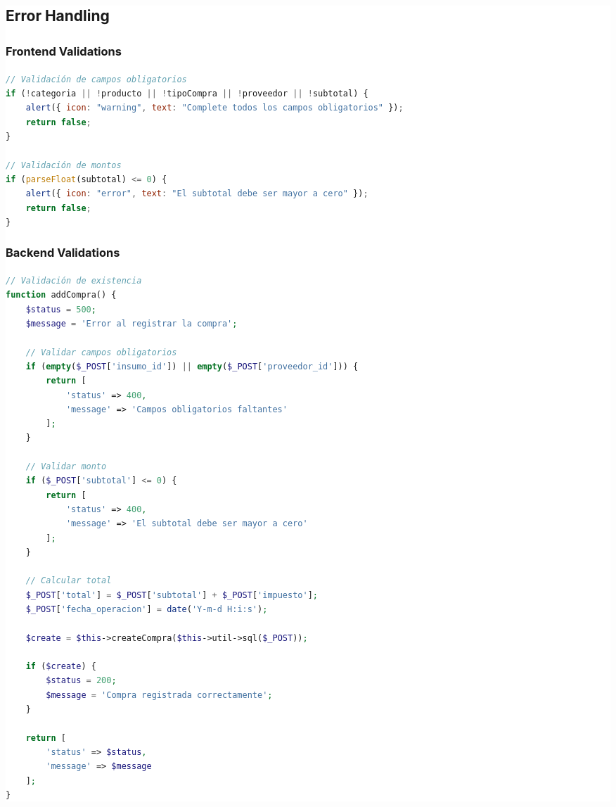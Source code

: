 ## Error Handling

### Frontend Validations

```javascript
// Validación de campos obligatorios
if (!categoria || !producto || !tipoCompra || !proveedor || !subtotal) {
    alert({ icon: "warning", text: "Complete todos los campos obligatorios" });
    return false;
}

// Validación de montos
if (parseFloat(subtotal) <= 0) {
    alert({ icon: "error", text: "El subtotal debe ser mayor a cero" });
    return false;
}
```


### Backend Validations

```php
// Validación de existencia
function addCompra() {
    $status = 500;
    $message = 'Error al registrar la compra';
    
    // Validar campos obligatorios
    if (empty($_POST['insumo_id']) || empty($_POST['proveedor_id'])) {
        return [
            'status' => 400,
            'message' => 'Campos obligatorios faltantes'
        ];
    }
    
    // Validar monto
    if ($_POST['subtotal'] <= 0) {
        return [
            'status' => 400,
            'message' => 'El subtotal debe ser mayor a cero'
        ];
    }
    
    // Calcular total
    $_POST['total'] = $_POST['subtotal'] + $_POST['impuesto'];
    $_POST['fecha_operacion'] = date('Y-m-d H:i:s');
    
    $create = $this->createCompra($this->util->sql($_POST));
    
    if ($create) {
        $status = 200;
        $message = 'Compra registrada correctamente';
    }
    
    return [
        'status' => $status,
        'message' => $message
    ];
}
```
